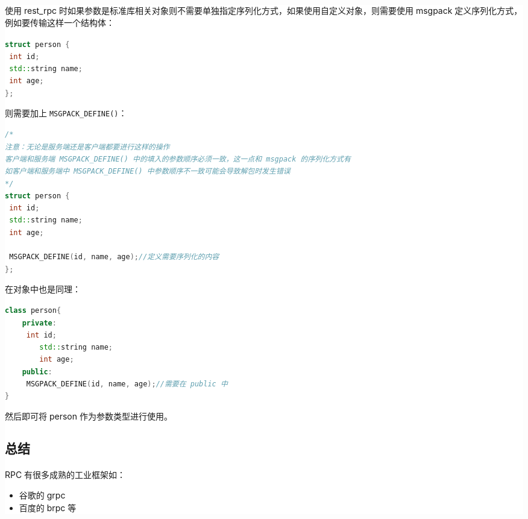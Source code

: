 使用 rest_rpc 时如果参数是标准库相关对象则不需要单独指定序列化方式，如果使用自定义对象，则需要使用 msgpack 定义序列化方式，例如要传输这样一个结构体：

```c++
struct person {
 int id;
 std::string name;
 int age;
};
```

则需要加上 `MSGPACK_DEFINE()`：

```c++
/*
注意：无论是服务端还是客户端都要进行这样的操作
客户端和服务端 MSGPACK_DEFINE() 中的填入的参数顺序必须一致，这一点和 msgpack 的序列化方式有
如客户端和服务端中 MSGPACK_DEFINE() 中参数顺序不一致可能会导致解包时发生错误
*/
struct person {
 int id;
 std::string name;
 int age;

 MSGPACK_DEFINE(id, name, age);//定义需要序列化的内容
};
```

在对象中也是同理：

```c++
class person{
    private:
     int id;
        std::string name;
        int age;
    public:
     MSGPACK_DEFINE(id, name, age);//需要在 public 中
}
```

然后即可将 person 作为参数类型进行使用。



## 总结

RPC 有很多成熟的工业框架如：

- 谷歌的 grpc
- 百度的 brpc 等










